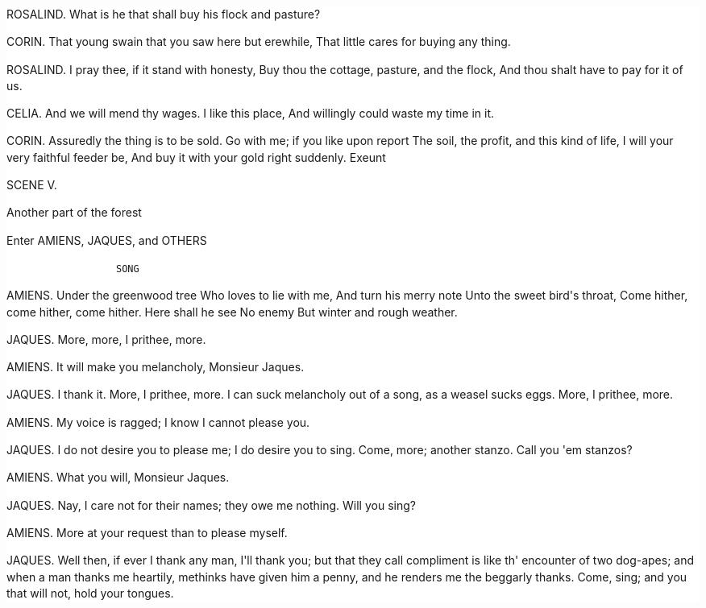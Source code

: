   ROSALIND. What is he that shall buy his flock and pasture?

  CORIN. That young swain that you saw here but erewhile,
    That little cares for buying any thing.

  ROSALIND. I pray thee, if it stand with honesty,
    Buy thou the cottage, pasture, and the flock,
    And thou shalt have to pay for it of us.

  CELIA. And we will mend thy wages. I like this place,
    And willingly could waste my time in it.

  CORIN. Assuredly the thing is to be sold.
    Go with me; if you like upon report
    The soil, the profit, and this kind of life,
    I will your very faithful feeder be,
    And buy it with your gold right suddenly.             Exeunt


SCENE V.

Another part of the forest

Enter AMIENS, JAQUES, and OTHERS

                       SONG

  AMIENS.    Under the greenwood tree
               Who loves to lie with me,
               And turn his merry note
               Unto the sweet bird's throat,
             Come hither, come hither, come hither.
               Here shall he see
               No enemy
             But winter and rough weather.


  JAQUES. More, more, I prithee, more.

  AMIENS. It will make you melancholy, Monsieur Jaques.

  JAQUES. I thank it. More, I prithee, more. I can suck melancholy
    out of a song, as a weasel sucks eggs. More, I prithee, more.

  AMIENS. My voice is ragged; I know I cannot please you.

  JAQUES. I do not desire you to please me; I do desire you to sing.
    Come, more; another stanzo. Call you 'em stanzos?

  AMIENS. What you will, Monsieur Jaques.

  JAQUES. Nay, I care not for their names; they owe me nothing.
    Will you sing?

  AMIENS. More at your request than to please myself.

  JAQUES. Well then, if ever I thank any man, I'll thank you; but
    that they call compliment is like th' encounter of two dog-apes;
    and when a man thanks me heartily, methinks have given him a
    penny, and he renders me the beggarly thanks. Come, sing; and you
    that will not, hold your tongues.
